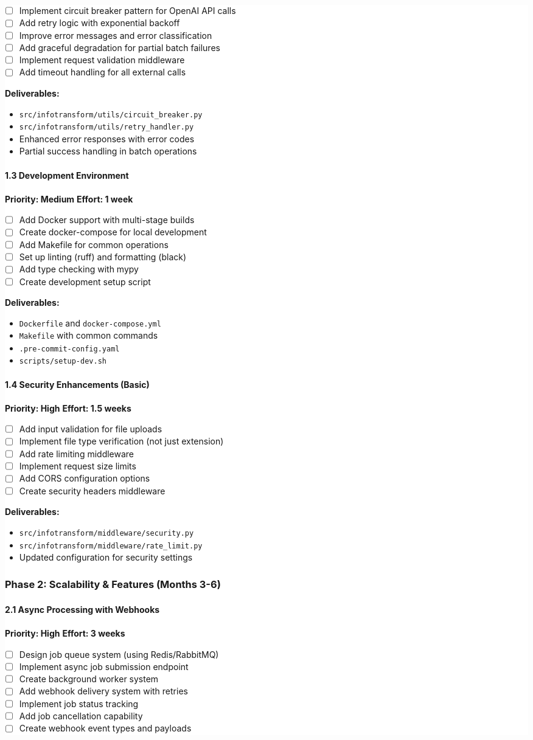 - [ ] Implement circuit breaker pattern for OpenAI API calls
- [ ] Add retry logic with exponential backoff
- [ ] Improve error messages and error classification
- [ ] Add graceful degradation for partial batch failures
- [ ] Implement request validation middleware
- [ ] Add timeout handling for all external calls

**Deliverables:**
- `src/infotransform/utils/circuit_breaker.py`
- `src/infotransform/utils/retry_handler.py`
- Enhanced error responses with error codes
- Partial success handling in batch operations

#### 1.3 Development Environment
**Priority: Medium**
**Effort: 1 week**

- [ ] Add Docker support with multi-stage builds
- [ ] Create docker-compose for local development
- [ ] Add Makefile for common operations
- [ ] Set up linting (ruff) and formatting (black)
- [ ] Add type checking with mypy
- [ ] Create development setup script

**Deliverables:**
- `Dockerfile` and `docker-compose.yml`
- `Makefile` with common commands
- `.pre-commit-config.yaml`
- `scripts/setup-dev.sh`

#### 1.4 Security Enhancements (Basic)
**Priority: High**
**Effort: 1.5 weeks**

- [ ] Add input validation for file uploads
- [ ] Implement file type verification (not just extension)
- [ ] Add rate limiting middleware
- [ ] Implement request size limits
- [ ] Add CORS configuration options
- [ ] Create security headers middleware

**Deliverables:**
- `src/infotransform/middleware/security.py`
- `src/infotransform/middleware/rate_limit.py`
- Updated configuration for security settings

### Phase 2: Scalability & Features (Months 3-6)

#### 2.1 Async Processing with Webhooks
**Priority: High**
**Effort: 3 weeks**

- [ ] Design job queue system (using Redis/RabbitMQ)
- [ ] Implement async job submission endpoint
- [ ] Create background worker system
- [ ] Add webhook delivery system with retries
- [ ] Implement job status tracking
- [ ] Add job cancellation capability
- [ ] Create webhook event types and payloads
